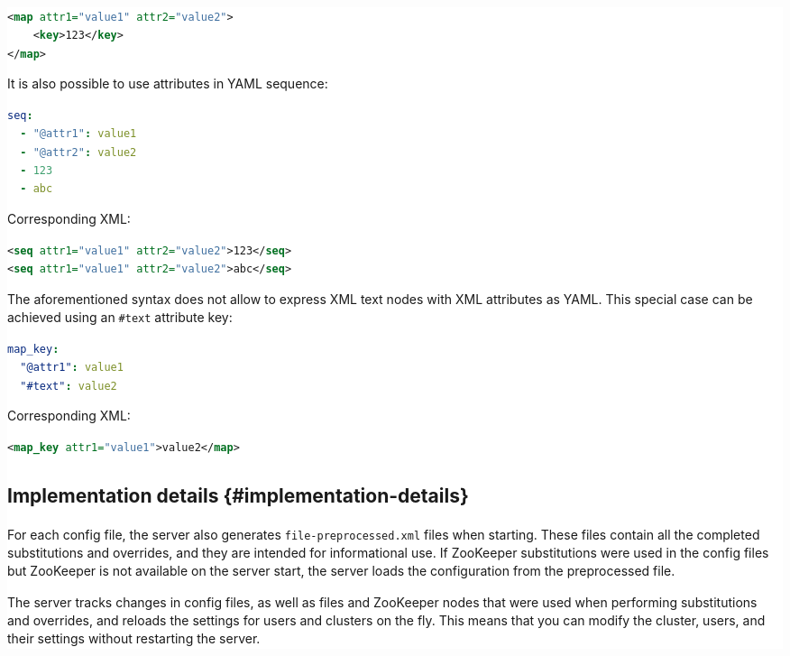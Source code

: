 ```xml
<map attr1="value1" attr2="value2">
    <key>123</key>
</map>
```

It is also possible to use attributes in YAML sequence:

```yaml
seq:
  - "@attr1": value1
  - "@attr2": value2
  - 123
  - abc
```

Corresponding XML:

```xml
<seq attr1="value1" attr2="value2">123</seq>
<seq attr1="value1" attr2="value2">abc</seq>
```

The aforementioned syntax does not allow to express XML text nodes with XML attributes as YAML. This special case can be achieved using an
`#text` attribute key:

```yaml
map_key:
  "@attr1": value1
  "#text": value2
```

Corresponding XML:

```xml
<map_key attr1="value1">value2</map>
```

## Implementation details {#implementation-details}

For each config file, the server also generates `file-preprocessed.xml` files when starting. These files contain all the completed substitutions and overrides, and they are intended for informational use. If ZooKeeper substitutions were used in the config files but ZooKeeper is not available on the server start, the server loads the configuration from the preprocessed file.

The server tracks changes in config files, as well as files and ZooKeeper nodes that were used when performing substitutions and overrides, and reloads the settings for users and clusters on the fly. This means that you can modify the cluster, users, and their settings without restarting the server.
